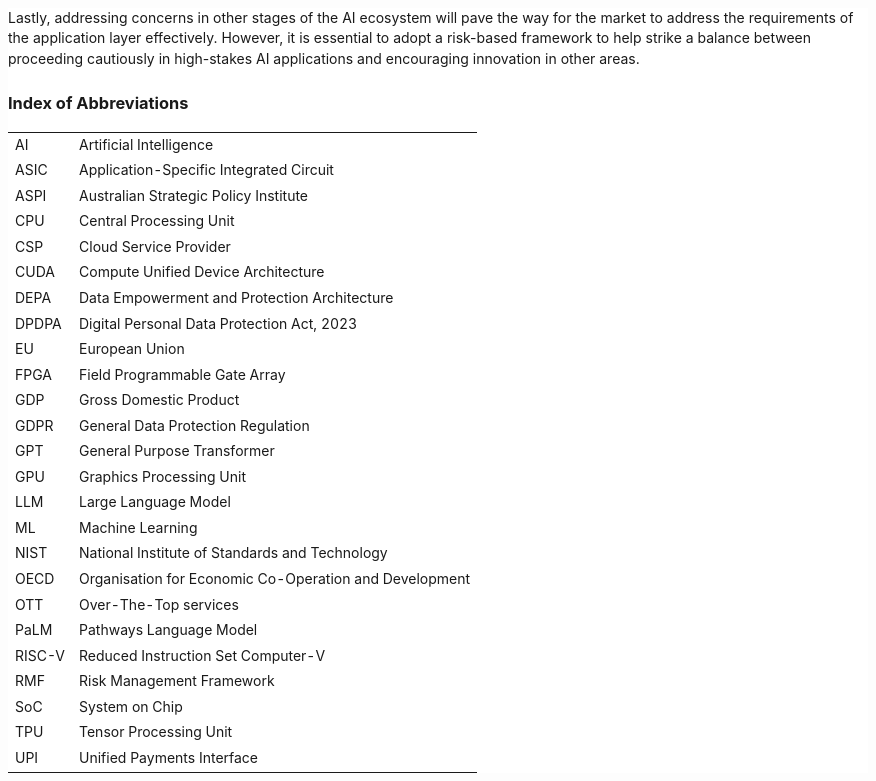 Lastly, addressing concerns in other stages of the AI ecosystem will pave the way for the market to address the requirements of the application layer effectively. However, it is essential to adopt a risk-based framework to help strike a balance between proceeding cautiously in high-stakes AI applications and encouraging innovation in other areas.


### Index of Abbreviations

|   |   |
|---|---|
|AI|Artificial Intelligence|
|ASIC|Application-Specific Integrated Circuit|
|ASPI|Australian Strategic Policy Institute|
|CPU|Central Processing Unit|
|CSP|Cloud Service Provider|
|CUDA|Compute Unified Device Architecture|
|DEPA|Data Empowerment and Protection Architecture|
|DPDPA|Digital Personal Data Protection Act, 2023|
|EU|European Union|
|FPGA|Field Programmable Gate Array|
|GDP|Gross Domestic Product|
|GDPR|General Data Protection Regulation|
|GPT|General Purpose Transformer|
|GPU|Graphics Processing Unit|
|LLM|Large Language Model|
|ML|Machine Learning|
|NIST|National Institute of Standards and Technology|
|OECD|Organisation for Economic Co-Operation and Development|
|OTT|Over-The-Top services|
|PaLM|Pathways Language Model|
|RISC-V|Reduced Instruction Set Computer-V|
|RMF|Risk Management Framework|
|SoC|System on Chip|
|TPU|Tensor Processing Unit|
|UPI|Unified Payments Interface|
